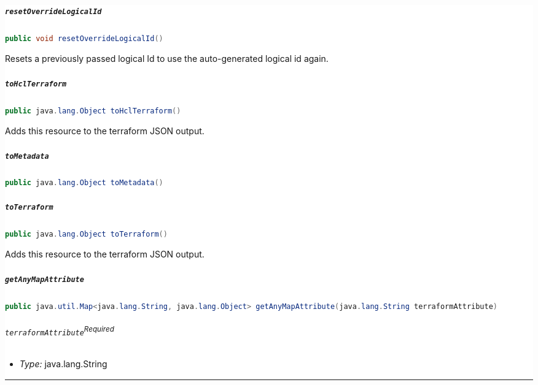
##### `resetOverrideLogicalId` <a name="resetOverrideLogicalId" id="@cdktf/provider-upcloud.dataUpcloudManagedDatabasePostgresqlSessions.DataUpcloudManagedDatabasePostgresqlSessions.resetOverrideLogicalId"></a>

```java
public void resetOverrideLogicalId()
```

Resets a previously passed logical Id to use the auto-generated logical id again.

##### `toHclTerraform` <a name="toHclTerraform" id="@cdktf/provider-upcloud.dataUpcloudManagedDatabasePostgresqlSessions.DataUpcloudManagedDatabasePostgresqlSessions.toHclTerraform"></a>

```java
public java.lang.Object toHclTerraform()
```

Adds this resource to the terraform JSON output.

##### `toMetadata` <a name="toMetadata" id="@cdktf/provider-upcloud.dataUpcloudManagedDatabasePostgresqlSessions.DataUpcloudManagedDatabasePostgresqlSessions.toMetadata"></a>

```java
public java.lang.Object toMetadata()
```

##### `toTerraform` <a name="toTerraform" id="@cdktf/provider-upcloud.dataUpcloudManagedDatabasePostgresqlSessions.DataUpcloudManagedDatabasePostgresqlSessions.toTerraform"></a>

```java
public java.lang.Object toTerraform()
```

Adds this resource to the terraform JSON output.

##### `getAnyMapAttribute` <a name="getAnyMapAttribute" id="@cdktf/provider-upcloud.dataUpcloudManagedDatabasePostgresqlSessions.DataUpcloudManagedDatabasePostgresqlSessions.getAnyMapAttribute"></a>

```java
public java.util.Map<java.lang.String, java.lang.Object> getAnyMapAttribute(java.lang.String terraformAttribute)
```

###### `terraformAttribute`<sup>Required</sup> <a name="terraformAttribute" id="@cdktf/provider-upcloud.dataUpcloudManagedDatabasePostgresqlSessions.DataUpcloudManagedDatabasePostgresqlSessions.getAnyMapAttribute.parameter.terraformAttribute"></a>

- *Type:* java.lang.String

---